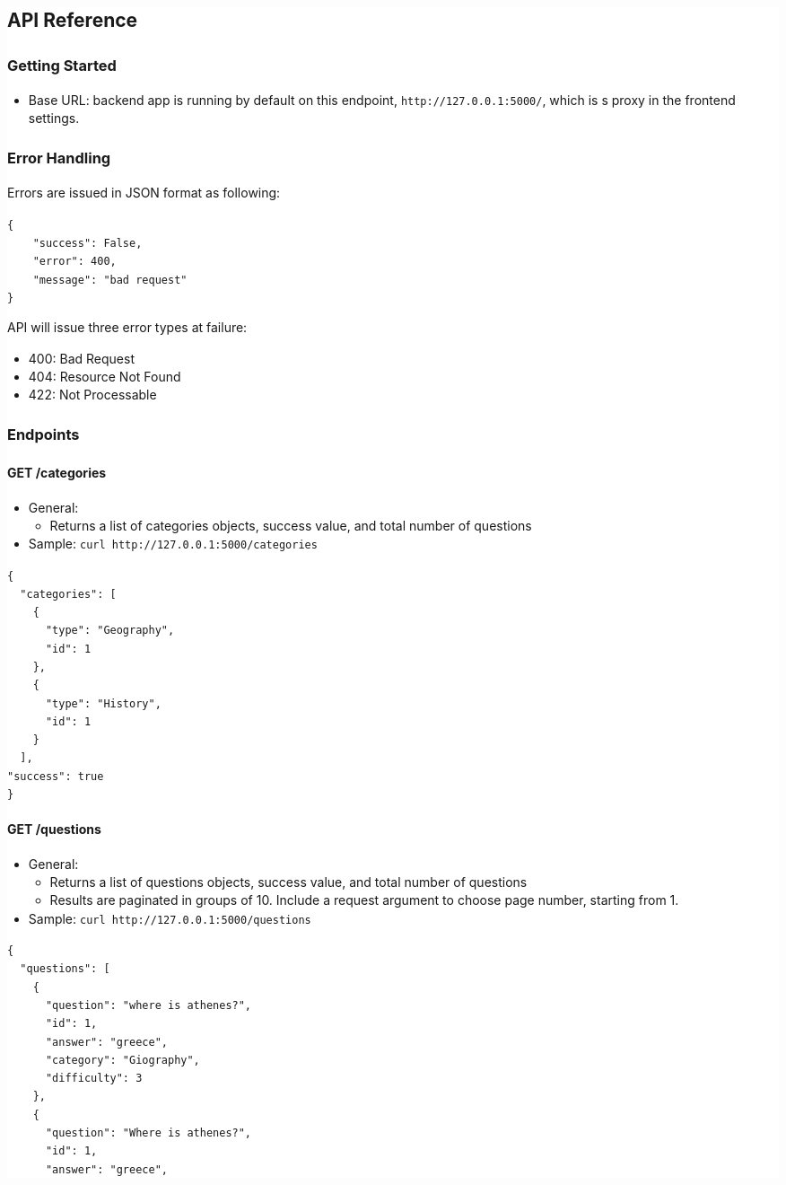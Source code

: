 ## API Reference

### Getting Started
- Base URL: backend app is running by default on this endpoint, `http://127.0.0.1:5000/`, which is s proxy in the frontend settings. 


### Error Handling
Errors are issued in JSON format as following:
```
{
    "success": False, 
    "error": 400,
    "message": "bad request"
}
```
API will issue three error types at failure:
- 400: Bad Request
- 404: Resource Not Found
- 422: Not Processable 

### Endpoints 
#### GET /categories
- General:
    - Returns a list of categories objects, success value, and total number of questions
- Sample: `curl http://127.0.0.1:5000/categories`
``` 
{
  "categories": [
    {
      "type": "Geography",
      "id": 1
    },
    {
      "type": "History",
      "id": 1
    }
  ],
"success": true
}
```

#### GET /questions
- General:
    - Returns a list of questions objects, success value, and total number of questions
    - Results are paginated in groups of 10. Include a request argument to choose page number, starting from 1. 
- Sample: `curl http://127.0.0.1:5000/questions`

``` 
{
  "questions": [
    {
      "question": "where is athenes?",
      "id": 1,
      "answer": "greece",
      "category": "Giography",
      "difficulty": 3
    },
    {
      "question": "Where is athenes?",
      "id": 1,
      "answer": "greece",
```